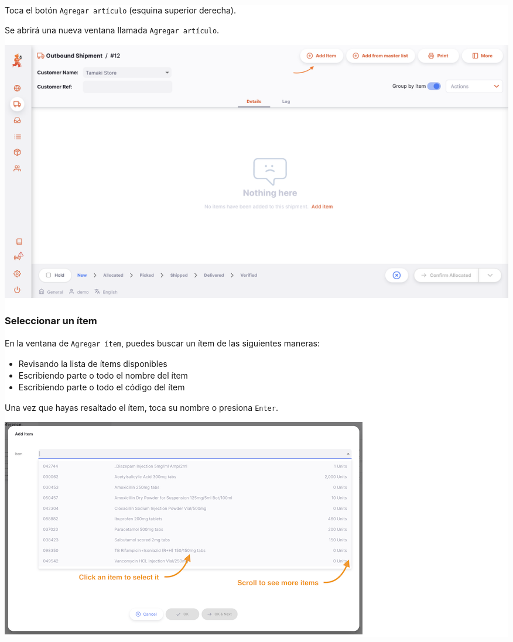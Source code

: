 Toca el botón `Agregar artículo` (esquina superior derecha).

Se abrirá una nueva ventana llamada `Agregar artículo`.

![Add Item button](images/additembutton.png)

### Seleccionar un ítem

En la ventana de `Agregar ítem`, puedes buscar un ítem de las siguientes maneras:

- Revisando la lista de ítems disponibles
- Escribiendo parte o todo el nombre del ítem
- Escribiendo parte o todo el código del ítem

Una vez que hayas resaltado el ítem, toca su nombre o presiona `Enter`.

![Add Item list](../../images/adding-an-item-all.png)